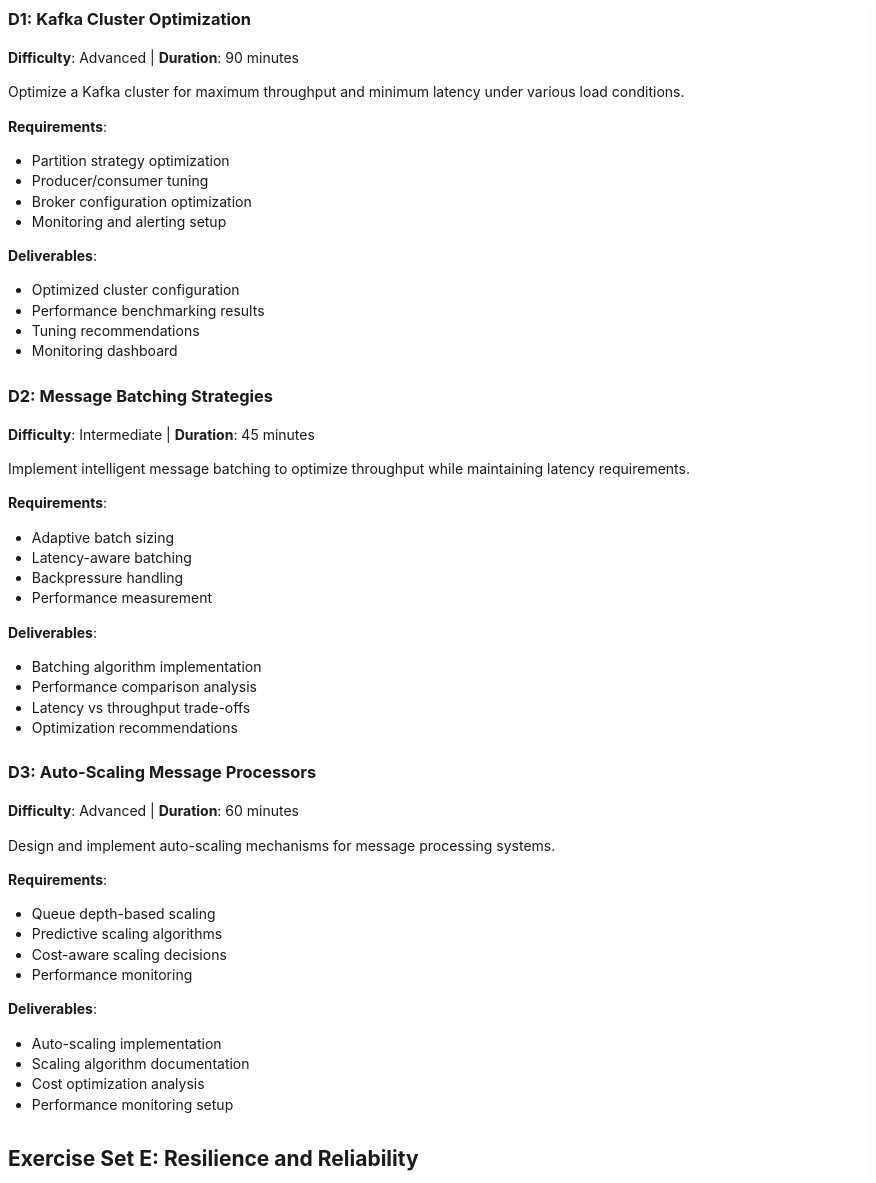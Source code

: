 ### D1: Kafka Cluster Optimization
**Difficulty**: Advanced | **Duration**: 90 minutes

Optimize a Kafka cluster for maximum throughput and minimum latency under various load conditions.

**Requirements**:
- Partition strategy optimization
- Producer/consumer tuning
- Broker configuration optimization
- Monitoring and alerting setup

**Deliverables**:
- Optimized cluster configuration
- Performance benchmarking results
- Tuning recommendations
- Monitoring dashboard

### D2: Message Batching Strategies
**Difficulty**: Intermediate | **Duration**: 45 minutes

Implement intelligent message batching to optimize throughput while maintaining latency requirements.

**Requirements**:
- Adaptive batch sizing
- Latency-aware batching
- Backpressure handling
- Performance measurement

**Deliverables**:
- Batching algorithm implementation
- Performance comparison analysis
- Latency vs throughput trade-offs
- Optimization recommendations

### D3: Auto-Scaling Message Processors
**Difficulty**: Advanced | **Duration**: 60 minutes

Design and implement auto-scaling mechanisms for message processing systems.

**Requirements**:
- Queue depth-based scaling
- Predictive scaling algorithms
- Cost-aware scaling decisions
- Performance monitoring

**Deliverables**:
- Auto-scaling implementation
- Scaling algorithm documentation
- Cost optimization analysis
- Performance monitoring setup

## Exercise Set E: Resilience and Reliability
